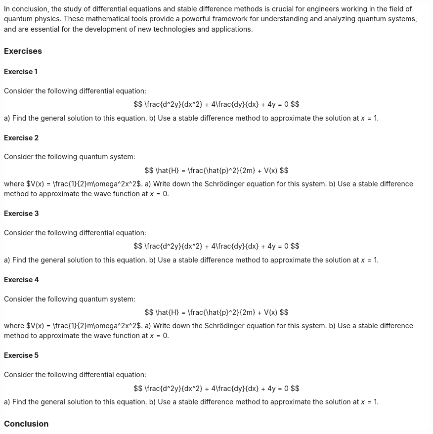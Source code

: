 In conclusion, the study of differential equations and stable difference methods is crucial for engineers working in the field of quantum physics. These mathematical tools provide a powerful framework for understanding and analyzing quantum systems, and are essential for the development of new technologies and applications.

### Exercises

#### Exercise 1
Consider the following differential equation:
$$
\frac{d^2y}{dx^2} + 4\frac{dy}{dx} + 4y = 0
$$
a) Find the general solution to this equation.
b) Use a stable difference method to approximate the solution at $x = 1$.

#### Exercise 2
Consider the following quantum system:
$$
\hat{H} = \frac{\hat{p}^2}{2m} + V(x)
$$
where $V(x) = \frac{1}{2}m\omega^2x^2$.
a) Write down the Schrödinger equation for this system.
b) Use a stable difference method to approximate the wave function at $x = 0$.

#### Exercise 3
Consider the following differential equation:
$$
\frac{d^2y}{dx^2} + 4\frac{dy}{dx} + 4y = 0
$$
a) Find the general solution to this equation.
b) Use a stable difference method to approximate the solution at $x = 1$.

#### Exercise 4
Consider the following quantum system:
$$
\hat{H} = \frac{\hat{p}^2}{2m} + V(x)
$$
where $V(x) = \frac{1}{2}m\omega^2x^2$.
a) Write down the Schrödinger equation for this system.
b) Use a stable difference method to approximate the wave function at $x = 0$.

#### Exercise 5
Consider the following differential equation:
$$
\frac{d^2y}{dx^2} + 4\frac{dy}{dx} + 4y = 0
$$
a) Find the general solution to this equation.
b) Use a stable difference method to approximate the solution at $x = 1$.


### Conclusion
